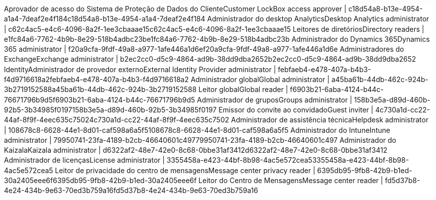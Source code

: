 <span data-ttu-id="9cb1e-326">Aprovador de acesso do Sistema de Proteção de Dados do Cliente</span><span class="sxs-lookup"><span data-stu-id="9cb1e-326">Customer LockBox access approver</span></span> | <span data-ttu-id="9cb1e-327">c18d54a8-b13e-4954-a1a4-7deaf2e4f184</span><span class="sxs-lookup"><span data-stu-id="9cb1e-327">c18d54a8-b13e-4954-a1a4-7deaf2e4f184</span></span>
<span data-ttu-id="9cb1e-328">Administrador do desktop Analytics</span><span class="sxs-lookup"><span data-stu-id="9cb1e-328">Desktop Analytics administrator</span></span> | <span data-ttu-id="9cb1e-329">c62c4ac5-e4c6-4096-8a2f-1ee3cbaaae15</span><span class="sxs-lookup"><span data-stu-id="9cb1e-329">c62c4ac5-e4c6-4096-8a2f-1ee3cbaaae15</span></span>
<span data-ttu-id="9cb1e-330">Leitores de diretórios</span><span class="sxs-lookup"><span data-stu-id="9cb1e-330">Directory readers</span></span> | <span data-ttu-id="9cb1e-331">e1fc84a6-7762-4b9b-8e29-518b4adbc23b</span><span class="sxs-lookup"><span data-stu-id="9cb1e-331">e1fc84a6-7762-4b9b-8e29-518b4adbc23b</span></span>
<span data-ttu-id="9cb1e-332">Administrador do Dynamics 365</span><span class="sxs-lookup"><span data-stu-id="9cb1e-332">Dynamics 365 administrator</span></span> | <span data-ttu-id="9cb1e-333">f20a9cfa-9fdf-49a8-a977-1afe446a1d6e</span><span class="sxs-lookup"><span data-stu-id="9cb1e-333">f20a9cfa-9fdf-49a8-a977-1afe446a1d6e</span></span>
<span data-ttu-id="9cb1e-334">Administradores do Exchange</span><span class="sxs-lookup"><span data-stu-id="9cb1e-334">Exchange administrator</span></span> | <span data-ttu-id="9cb1e-335">b2ec2cc0-d5c9-4864-ad9b-38dd9dba2652</span><span class="sxs-lookup"><span data-stu-id="9cb1e-335">b2ec2cc0-d5c9-4864-ad9b-38dd9dba2652</span></span>
<span data-ttu-id="9cb1e-336">IdentityAdministrador de provedor externo</span><span class="sxs-lookup"><span data-stu-id="9cb1e-336">External Identity Provider administrator</span></span> | <span data-ttu-id="9cb1e-337">febfaeb4-e478-407a-b4b3-f4d9716618a2</span><span class="sxs-lookup"><span data-stu-id="9cb1e-337">febfaeb4-e478-407a-b4b3-f4d9716618a2</span></span>
<span data-ttu-id="9cb1e-338">Administrador global</span><span class="sxs-lookup"><span data-stu-id="9cb1e-338">Global administrator</span></span> | <span data-ttu-id="9cb1e-339">a45ba61b-44db-462c-924b-3b2719152588</span><span class="sxs-lookup"><span data-stu-id="9cb1e-339">a45ba61b-44db-462c-924b-3b2719152588</span></span>
<span data-ttu-id="9cb1e-340">Leitor global</span><span class="sxs-lookup"><span data-stu-id="9cb1e-340">Global reader</span></span> | <span data-ttu-id="9cb1e-341">f6903b21-6aba-4124-b44c-76671796b9d5</span><span class="sxs-lookup"><span data-stu-id="9cb1e-341">f6903b21-6aba-4124-b44c-76671796b9d5</span></span>
<span data-ttu-id="9cb1e-342">Administrador de grupos</span><span class="sxs-lookup"><span data-stu-id="9cb1e-342">Groups administrator</span></span> | <span data-ttu-id="9cb1e-343">158b3e5a-d89d-460b-92b5-3b34985f0197</span><span class="sxs-lookup"><span data-stu-id="9cb1e-343">158b3e5a-d89d-460b-92b5-3b34985f0197</span></span>
<span data-ttu-id="9cb1e-344">Emissor do convite ao convidado</span><span class="sxs-lookup"><span data-stu-id="9cb1e-344">Guest inviter</span></span> | <span data-ttu-id="9cb1e-345">4c730a1d-cc22-44af-8f9f-4eec635c7502</span><span class="sxs-lookup"><span data-stu-id="9cb1e-345">4c730a1d-cc22-44af-8f9f-4eec635c7502</span></span>
<span data-ttu-id="9cb1e-346">Administrador de assistência técnica</span><span class="sxs-lookup"><span data-stu-id="9cb1e-346">Helpdesk administrator</span></span> | <span data-ttu-id="9cb1e-347">108678c8-6628-44e1-8d01-caf598a6a5f5</span><span class="sxs-lookup"><span data-stu-id="9cb1e-347">108678c8-6628-44e1-8d01-caf598a6a5f5</span></span>
<span data-ttu-id="9cb1e-348">Administrador do Intune</span><span class="sxs-lookup"><span data-stu-id="9cb1e-348">Intune administrator</span></span> | <span data-ttu-id="9cb1e-349">79950741-23fa-4189-b2cb-46640601c497</span><span class="sxs-lookup"><span data-stu-id="9cb1e-349">79950741-23fa-4189-b2cb-46640601c497</span></span>
<span data-ttu-id="9cb1e-350">Administrador do Kaizala</span><span class="sxs-lookup"><span data-stu-id="9cb1e-350">Kaizala administrator</span></span> | <span data-ttu-id="9cb1e-351">d6322af2-48e7-42e0-8c68-0bbe31af3412</span><span class="sxs-lookup"><span data-stu-id="9cb1e-351">d6322af2-48e7-42e0-8c68-0bbe31af3412</span></span>
<span data-ttu-id="9cb1e-352">Administrador de licenças</span><span class="sxs-lookup"><span data-stu-id="9cb1e-352">License administrator</span></span> | <span data-ttu-id="9cb1e-353">3355458a-e423-44bf-8b98-4ac5e572cea5</span><span class="sxs-lookup"><span data-stu-id="9cb1e-353">3355458a-e423-44bf-8b98-4ac5e572cea5</span></span>
<span data-ttu-id="9cb1e-354">Leitor de privacidade do centro de mensagens</span><span class="sxs-lookup"><span data-stu-id="9cb1e-354">Message center privacy reader</span></span> | <span data-ttu-id="9cb1e-355">6395db95-9fb8-42b9-b1ed-30a2405eee6f</span><span class="sxs-lookup"><span data-stu-id="9cb1e-355">6395db95-9fb8-42b9-b1ed-30a2405eee6f</span></span>
<span data-ttu-id="9cb1e-356">Leitor do Centro de Mensagens</span><span class="sxs-lookup"><span data-stu-id="9cb1e-356">Message center reader</span></span> | <span data-ttu-id="9cb1e-357">fd5d37b8-4e24-434b-9e63-70ed3b759a16</span><span class="sxs-lookup"><span data-stu-id="9cb1e-357">fd5d37b8-4e24-434b-9e63-70ed3b759a16</span></span>